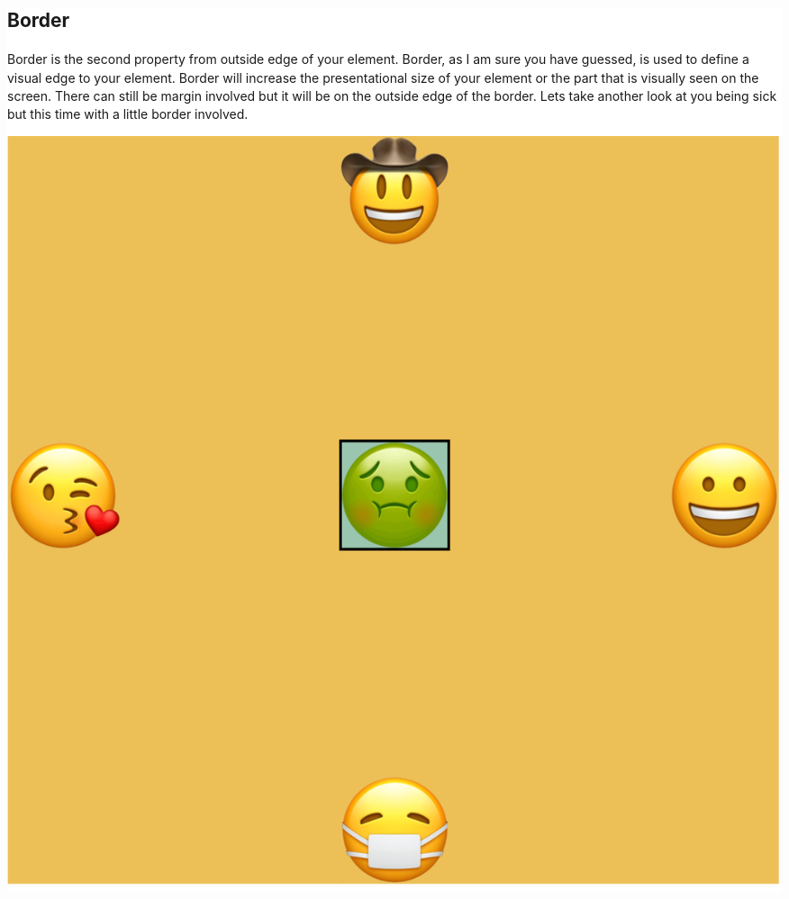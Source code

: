 ## Border
Border is the second property from outside edge of your element. Border, as I am sure you have guessed, is used to define a visual edge to your element. Border will increase the presentational size of your element or the part that is visually seen on the screen. There can still be margin involved but it will be on the outside edge of the border. Lets take another look at you being sick but this time with a little border involved.

<img src='./border-demo.png' atl='border demo'>
